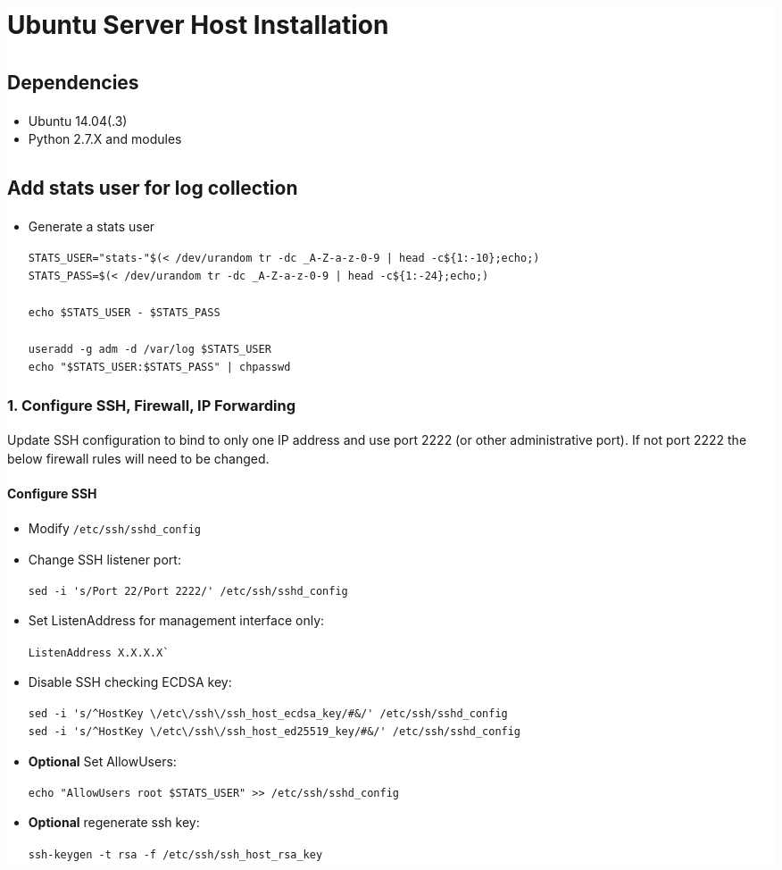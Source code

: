 # Ubuntu Server Host Installation

## Dependencies

* Ubuntu 14.04(.3)
* Python 2.7.X and modules

## Add stats user for log collection

* Generate a stats user

    ```
    STATS_USER="stats-"$(< /dev/urandom tr -dc _A-Z-a-z-0-9 | head -c${1:-10};echo;)
    STATS_PASS=$(< /dev/urandom tr -dc _A-Z-a-z-0-9 | head -c${1:-24};echo;)
    
    echo $STATS_USER - $STATS_PASS
    
    useradd -g adm -d /var/log $STATS_USER
    echo "$STATS_USER:$STATS_PASS" | chpasswd
    ```

### 1. Configure SSH, Firewall, IP Forwarding

Update SSH configuration to bind to only one IP address and use port 2222
(or other administrative port).  If not port 2222 the below firewall rules
will need to be changed.

#### Configure SSH

* Modify `/etc/ssh/sshd_config`
 * Change SSH listener port: 
    ```
    sed -i 's/Port 22/Port 2222/' /etc/ssh/sshd_config
    ```

 * Set ListenAddress for management interface only: 
    ```
    ListenAddress X.X.X.X`
    ```
   
 * Disable SSH checking ECDSA key: 
    ```
    sed -i 's/^HostKey \/etc\/ssh\/ssh_host_ecdsa_key/#&/' /etc/ssh/sshd_config
    sed -i 's/^HostKey \/etc\/ssh\/ssh_host_ed25519_key/#&/' /etc/ssh/sshd_config
    ```
    
 * **Optional** Set AllowUsers:
    ```
    echo "AllowUsers root $STATS_USER" >> /etc/ssh/sshd_config
    ```

 * **Optional** regenerate ssh key:
    ```
    ssh-keygen -t rsa -f /etc/ssh/ssh_host_rsa_key
    ```
